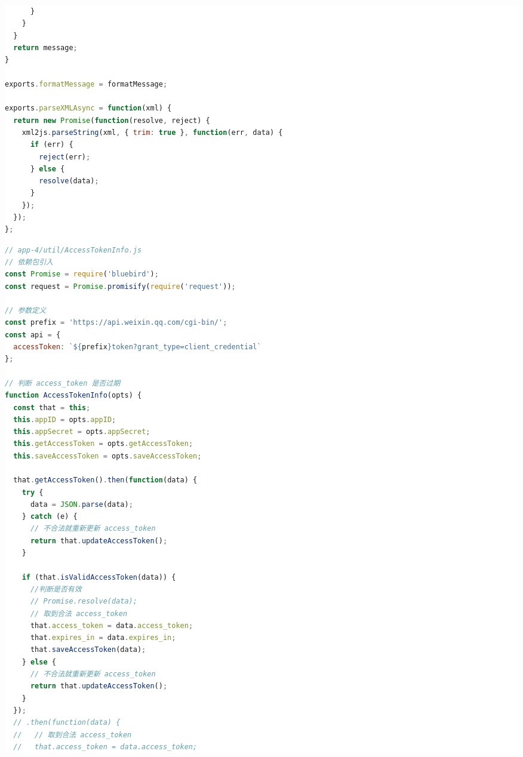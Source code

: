 ```js
      }
    }
  }
  return message;
}

exports.formatMessage = formatMessage;

exports.parseXMLAsync = function(xml) {
  return new Promise(function(resolve, reject) {
    xml2js.parseString(xml, { trim: true }, function(err, data) {
      if (err) {
        reject(err);
      } else {
        resolve(data);
      }
    });
  });
};
```

```js
// app-4/util/AccessTokenInfo.js
// 依赖包引入
const Promise = require('bluebird');
const request = Promise.promisify(require('request'));

// 参数定义
const prefix = 'https://api.weixin.qq.com/cgi-bin/';
const api = {
  accessToken: `${prefix}token?grant_type=client_credential`
};

// 判断 access_token 是否过期
function AccessTokenInfo(opts) {
  const that = this;
  this.appID = opts.appID;
  this.appSecret = opts.appSecret;
  this.getAccessToken = opts.getAccessToken;
  this.saveAccessToken = opts.saveAccessToken;

  that.getAccessToken().then(function(data) {
    try {
      data = JSON.parse(data);
    } catch (e) {
      // 不合法就重新更新 access_token
      return that.updateAccessToken();
    }

    if (that.isValidAccessToken(data)) {
      //判断是否有效
      // Promise.resolve(data);
      // 取到合法 access_token
      that.access_token = data.access_token;
      that.expires_in = data.expires_in;
      that.saveAccessToken(data);
    } else {
      // 不合法就重新更新 access_token
      return that.updateAccessToken();
    }
  });
  // .then(function(data) {
  //   // 取到合法 access_token
  //   that.access_token = data.access_token;
```